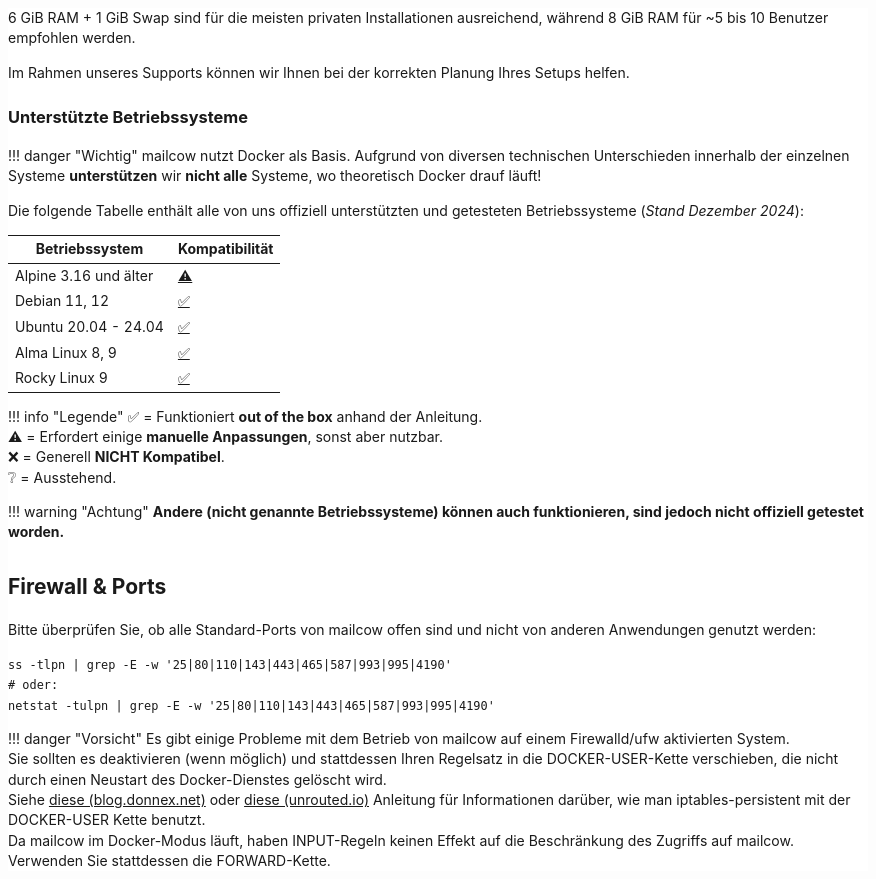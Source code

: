 6 GiB RAM + 1 GiB Swap sind für die meisten privaten Installationen ausreichend, während 8 GiB RAM für ~5 bis 10 Benutzer empfohlen werden.

Im Rahmen unseres Supports können wir Ihnen bei der korrekten Planung Ihres Setups helfen.

### Unterstützte Betriebssysteme
!!! danger "Wichtig"
    mailcow nutzt Docker als Basis. Aufgrund von diversen technischen Unterschieden innerhalb der einzelnen Systeme **unterstützen** wir **nicht alle** Systeme, wo theoretisch Docker drauf läuft!

Die folgende Tabelle enthält alle von uns offiziell unterstützten und getesteten Betriebssysteme (*Stand Dezember 2024*):

| Betriebssystem        | Kompatibilität                                                     |
| --------------------- | ------------------------------------------------------------------ |
| Alpine 3.16 und älter | [⚠️](https://www.alpinelinux.org/ "Eingeschränkt Kompatibel")       |
| Debian 11, 12         | [✅](https://www.debian.org/index.de.html "Vollständig Kompatibel") |
| Ubuntu 20.04 - 24.04  | [✅](https://ubuntu.com/ "Vollständig Kompatibel")                  |
| Alma Linux 8, 9       | [✅](https://almalinux.org/ "Vollständig Kompatibel")               |
| Rocky Linux 9         | [✅](https://rockylinux.org/ "Vollständig Kompatibel")              |


!!! info "Legende"
    ✅ = Funktioniert **out of the box** anhand der Anleitung.<br>
    ⚠️ = Erfordert einige **manuelle Anpassungen**, sonst aber nutzbar.<br>
    ❌ = Generell **NICHT Kompatibel**.<br>
    ❔ = Ausstehend.

!!! warning "Achtung"
    **Andere (nicht genannte Betriebssysteme) können auch funktionieren, sind jedoch nicht offiziell getestet worden.**

## Firewall & Ports

Bitte überprüfen Sie, ob alle Standard-Ports von mailcow offen sind und nicht von anderen Anwendungen genutzt werden:

```
ss -tlpn | grep -E -w '25|80|110|143|443|465|587|993|995|4190'
# oder:
netstat -tulpn | grep -E -w '25|80|110|143|443|465|587|993|995|4190'
```

!!! danger "Vorsicht"
    Es gibt einige Probleme mit dem Betrieb von mailcow auf einem Firewalld/ufw aktivierten System. <br>
	Sie sollten es deaktivieren (wenn möglich) und stattdessen Ihren Regelsatz in die DOCKER-USER-Kette verschieben, die nicht durch einen Neustart des Docker-Dienstes gelöscht wird. <br>
	Siehe [diese (blog.donnex.net)](https://blog.donnex.net/docker-and-iptables-filtering/) oder [diese (unrouted.io)](https://unrouted.io/2017/08/15/docker-firewall/) Anleitung für Informationen darüber, wie man iptables-persistent mit der DOCKER-USER Kette benutzt. <br>
    Da mailcow im Docker-Modus läuft, haben INPUT-Regeln keinen Effekt auf die Beschränkung des Zugriffs auf mailcow. <br>
	Verwenden Sie stattdessen die FORWARD-Kette.
